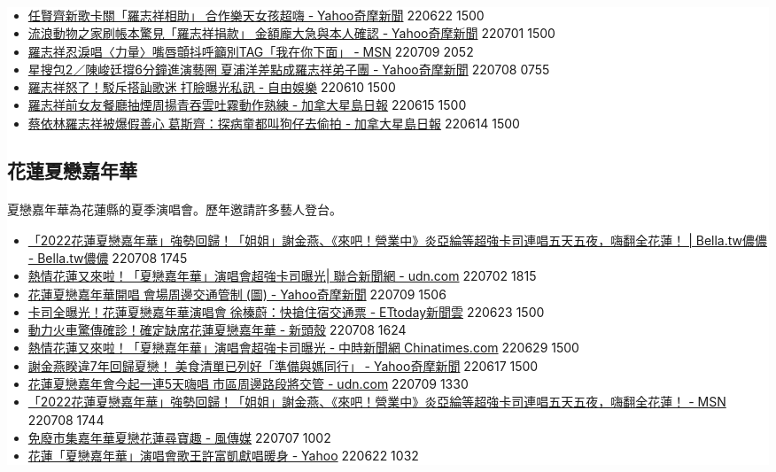 - [任賢齊新歌卡關「羅志祥相助」 合作樂天女孩超嗨 - Yahoo奇摩新聞](https://tw.news.yahoo.com/%E4%BB%BB%E8%B3%A2%E9%BD%8A%E6%96%B0%E6%AD%8C%E5%8D%A1%E9%97%9C-%E7%BE%85%E5%BF%97%E7%A5%A5%E7%9B%B8%E5%8A%A9-%E5%90%88%E4%BD%9C%E6%A8%82%E5%A4%A9%E5%A5%B3%E5%AD%A9%E8%B6%85%E5%97%A8-120249286.html "任賢齊新歌卡關「羅志祥相助」 合作樂天女孩超嗨 - Yahoo奇摩新聞") 220622 1500
- [流浪動物之家刷帳本驚見「羅志祥捐款」 金額龐大急與本人確認 - Yahoo奇摩新聞](https://tw.news.yahoo.com/%E6%B5%81%E6%B5%AA%E5%8B%95%E7%89%A9%E4%B9%8B%E5%AE%B6%E5%88%B7%E5%B8%B3%E6%9C%AC%E9%A9%9A%E8%A6%8B%E3%80%8C%E7%BE%85%E5%BF%97%E7%A5%A5%E6%8D%90%E6%AC%BE%E3%80%8D-%E9%87%91%E9%A1%8D%E9%BE%90%E5%A4%A7%E6%80%A5%E8%88%87%E6%9C%AC%E4%BA%BA%E7%A2%BA%E8%AA%8D-081937613.html "流浪動物之家刷帳本驚見「羅志祥捐款」 金額龐大急與本人確認 - Yahoo奇摩新聞") 220701 1500
- [羅志祥忍淚唱〈力量〉嘴唇顫抖呼籲別TAG「我在你下面」 - MSN](https://www.msn.com/zh-tw/entertainment/news/%E7%BE%85%E5%BF%97%E7%A5%A5%E5%BF%8D%E6%B7%9A%E5%94%B1-%E5%8A%9B%E9%87%8F-%E5%98%B4%E5%94%87%E9%A1%AB%E6%8A%96-%E5%91%BC%E7%B1%B2%E5%88%A5tag-%E6%88%91%E5%9C%A8%E4%BD%A0%E4%B8%8B%E9%9D%A2/ar-AAZooMg?li=BBqiNIf "羅志祥忍淚唱〈力量〉嘴唇顫抖呼籲別TAG「我在你下面」 - MSN") 220709 2052
- [星搜包2／陳峻廷撐6分鐘進演藝圈 夏浦洋差點成羅志祥弟子團 - Yahoo奇摩新聞](https://tw.news.yahoo.com/%E6%98%9F%E6%90%9C%E5%8C%852-%E9%99%B3%E5%B3%BB%E5%BB%B7%E6%92%906%E5%88%86%E9%90%98%E9%80%B2%E6%BC%94%E8%97%9D%E5%9C%88-%E5%A4%8F%E6%B5%A6%E6%B4%8B%E5%B7%AE%E9%BB%9E%E6%88%90%E7%BE%85%E5%BF%97%E7%A5%A5%E5%BC%9F%E5%AD%90%E5%9C%98-235506314.html "星搜包2／陳峻廷撐6分鐘進演藝圈 夏浦洋差點成羅志祥弟子團 - Yahoo奇摩新聞") 220708 0755
- [羅志祥怒了！駁斥搭訕歌迷 打臉曝光私訊 - 自由娛樂](https://ent.ltn.com.tw/news/breakingnews/3955484 "羅志祥怒了！駁斥搭訕歌迷 打臉曝光私訊 - 自由娛樂") 220610 1500
- [羅志祥前女友餐廳抽煙周揚青吞雲吐霧動作熟練 - 加拿大星島日報](https://www.singtao.ca/5839409/2022-06-15/post-%E7%BE%85%E5%BF%97%E7%A5%A5%E5%89%8D%E5%A5%B3%E5%8F%8B%E9%A4%90%E5%BB%B3%E6%8A%BD%E7%85%99-%E5%91%A8%E6%8F%9A%E9%9D%92%E5%90%9E%E9%9B%B2%E5%90%90%E9%9C%A7%E5%8B%95%E4%BD%9C%E7%86%9F%E7%B7%B4/ "羅志祥前女友餐廳抽煙周揚青吞雲吐霧動作熟練 - 加拿大星島日報") 220615 1500
- [蔡依林羅志祥被爆假善心 葛斯齊：探病童都叫狗仔去偷拍 - 加拿大星島日報](https://www.singtao.ca/5838909/2022-06-14/news-%E8%94%A1%E4%BE%9D%E6%9E%97%E7%BE%85%E5%BF%97%E7%A5%A5%E8%A2%AB%E7%88%86%E5%81%87%E5%96%84%E5%BF%83++%E8%91%9B%E6%96%AF%E9%BD%8A%EF%BC%9A%E6%8E%A2%E7%97%85%E7%AB%A5%E9%83%BD%E5%8F%AB%E7%8B%97%E4%BB%94%E5%8E%BB%E5%81%B7%E6%8B%8D/ "蔡依林羅志祥被爆假善心 葛斯齊：探病童都叫狗仔去偷拍 - 加拿大星島日報") 220614 1500

## 花蓮夏戀嘉年華

夏戀嘉年華為花蓮縣的夏季演唱會。歷年邀請許多藝人登台。
- [「2022花蓮夏戀嘉年華」強勢回歸！「姐姐」謝金燕、《來吧！營業中》炎亞綸等超強卡司連唱五天五夜，嗨翻全花蓮！ | Bella.tw儂儂 - Bella.tw儂儂](https://www.bella.tw/articles/travel&foodies/35708 "「2022花蓮夏戀嘉年華」強勢回歸！「姐姐」謝金燕、《來吧！營業中》炎亞綸等超強卡司連唱五天五夜，嗨翻全花蓮！ | Bella.tw儂儂 - Bella.tw儂儂") 220708 1745
- [熱情花蓮又來啦！「夏戀嘉年華」演唱會超強卡司曝光| 聯合新聞網 - udn.com](https://udn.com/news/story/7210/6423398 "熱情花蓮又來啦！「夏戀嘉年華」演唱會超強卡司曝光| 聯合新聞網 - udn.com") 220702 1815
- [花蓮夏戀嘉年華開唱 會場周邊交通管制 (圖) - Yahoo奇摩新聞](https://tw.news.yahoo.com/%E8%8A%B1%E8%93%AE%E5%A4%8F%E6%88%80%E5%98%89%E5%B9%B4%E8%8F%AF%E9%96%8B%E5%94%B1-%E6%9C%83%E5%A0%B4%E5%91%A8%E9%82%8A%E4%BA%A4%E9%80%9A%E7%AE%A1%E5%88%B6-%E5%9C%96-064652508.html "花蓮夏戀嘉年華開唱 會場周邊交通管制 (圖) - Yahoo奇摩新聞") 220709 1506
- [卡司全曝光！花蓮夏戀嘉年華演唱會 徐榛蔚：快搶住宿交通票 - ETtoday新聞雲](https://www.ettoday.net/news/20220623/2278943.htm "卡司全曝光！花蓮夏戀嘉年華演唱會 徐榛蔚：快搶住宿交通票 - ETtoday新聞雲") 220623 1500
- [動力火車驚傳確診！確定缺席花蓮夏戀嘉年華 - 新頭殼](https://newtalk.tw/news/view/2022-07-08/782601 "動力火車驚傳確診！確定缺席花蓮夏戀嘉年華 - 新頭殼") 220708 1624
- [熱情花蓮又來啦！「夏戀嘉年華」演唱會超強卡司曝光 - 中時新聞網 Chinatimes.com](https://www.chinatimes.com/realtimenews/20220629002371-260405 "熱情花蓮又來啦！「夏戀嘉年華」演唱會超強卡司曝光 - 中時新聞網 Chinatimes.com") 220629 1500
- [謝金燕睽違7年回歸夏戀！ 美食清單已列好「準備與媽同行」 - Yahoo奇摩新聞](https://tw.news.yahoo.com/%E8%AC%9D%E9%87%91%E7%87%95%E7%9D%BD%E9%81%95-7-%E5%B9%B4%E5%9B%9E%E6%AD%B8%E5%A4%8F%E6%88%80%EF%BC%81-%E7%BE%8E%E9%A3%9F%E6%B8%85%E5%96%AE%E5%B7%B2%E5%88%97%E5%A5%BD%E3%80%8C%E6%BA%96%E5%82%99%E8%88%87%E5%AA%BD%E5%90%8C%E8%A1%8C%E3%80%8D-054040502.html "謝金燕睽違7年回歸夏戀！ 美食清單已列好「準備與媽同行」 - Yahoo奇摩新聞") 220617 1500
- [花蓮夏戀嘉年會今起一連5天嗨唱 市區周邊路段將交管 - udn.com](https://udn.com/news/story/7266/6448794?from=udn-ch1_breaknews-1-0-news "花蓮夏戀嘉年會今起一連5天嗨唱 市區周邊路段將交管 - udn.com") 220709 1330
- [「2022花蓮夏戀嘉年華」強勢回歸！「姐姐」謝金燕、《來吧！營業中》炎亞綸等超強卡司連唱五天五夜，嗨翻全花蓮！ - MSN](https://www.msn.com/zh-tw/lifestyle/beauty/%E3%80%8C2022%E8%8A%B1%E8%93%AE%E5%A4%8F%E6%88%80%E5%98%89%E5%B9%B4%E8%8F%AF%E3%80%8D%E5%BC%B7%E5%8B%A2%E5%9B%9E%E6%AD%B8%EF%BC%81%E3%80%8C%E5%A7%90%E5%A7%90%E3%80%8D%E8%AC%9D%E9%87%91%E7%87%95%E3%80%81%E3%80%8A%E4%BE%86%E5%90%A7%EF%BC%81%E7%87%9F%E6%A5%AD%E4%B8%AD%E3%80%8B%E7%82%8E%E4%BA%9E%E7%B6%B8%E7%AD%89%E8%B6%85%E5%BC%B7%E5%8D%A1%E5%8F%B8%E9%80%A3%E5%94%B1%E4%BA%94%E5%A4%A9%E4%BA%94%E5%A4%9C%EF%BC%8C%E5%97%A8%E7%BF%BB%E5%85%A8%E8%8A%B1%E8%93%AE%EF%BC%81/ar-AAZlJnl?li=BBqiNIb "「2022花蓮夏戀嘉年華」強勢回歸！「姐姐」謝金燕、《來吧！營業中》炎亞綸等超強卡司連唱五天五夜，嗨翻全花蓮！ - MSN") 220708 1744
- [免廢市集嘉年華夏戀花蓮尋寶趣 - 風傳媒](https://www.storm.mg/localarticle/4413133 "免廢市集嘉年華夏戀花蓮尋寶趣 - 風傳媒") 220707 1002
- [花蓮「夏戀嘉年華」演唱會歌王許富凱獻唱暖身 - Yahoo](https://tw.tv.yahoo.com/%E8%8A%B1%E8%93%AE-%E5%A4%8F%E6%88%80%E5%98%89%E5%B9%B4%E8%8F%AF-%E6%BC%94%E5%94%B1%E6%9C%83-%E6%AD%8C%E7%8E%8B%E8%A8%B1%E5%AF%8C%E5%87%B1%E7%8D%BB%E5%94%B1%E6%9A%96%E8%BA%AB-092503944.html?chat=1 "花蓮「夏戀嘉年華」演唱會歌王許富凱獻唱暖身 - Yahoo") 220622 1032